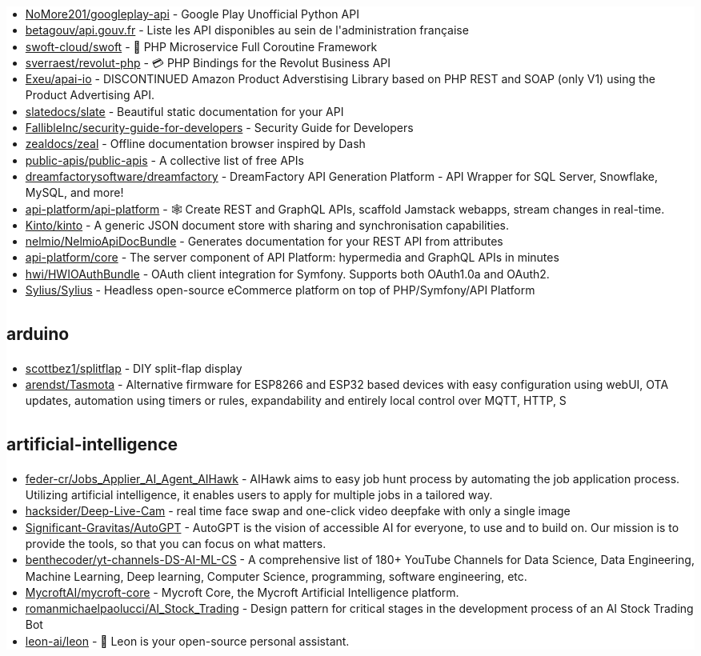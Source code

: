 - [NoMore201/googleplay-api](https://github.com/NoMore201/googleplay-api) - Google Play Unofficial Python API
- [betagouv/api.gouv.fr](https://github.com/betagouv/api.gouv.fr) - Liste les API disponibles au sein de l'administration française
- [swoft-cloud/swoft](https://github.com/swoft-cloud/swoft) - 🚀 PHP Microservice Full Coroutine Framework
- [sverraest/revolut-php](https://github.com/sverraest/revolut-php) - 💳 PHP Bindings for the Revolut Business API
- [Exeu/apai-io](https://github.com/Exeu/apai-io) - DISCONTINUED Amazon Product Adverstising Library based on PHP REST and SOAP (only V1) using the Product Advertising API.
- [slatedocs/slate](https://github.com/slatedocs/slate) - Beautiful static documentation for your API
- [FallibleInc/security-guide-for-developers](https://github.com/FallibleInc/security-guide-for-developers) - Security Guide for Developers
- [zealdocs/zeal](https://github.com/zealdocs/zeal) - Offline documentation browser inspired by Dash
- [public-apis/public-apis](https://github.com/public-apis/public-apis) - A collective list of free APIs
- [dreamfactorysoftware/dreamfactory](https://github.com/dreamfactorysoftware/dreamfactory) - DreamFactory API Generation Platform - API Wrapper for SQL Server, Snowflake, MySQL, and more!
- [api-platform/api-platform](https://github.com/api-platform/api-platform) - 🕸️ Create REST and GraphQL APIs, scaffold Jamstack webapps, stream changes in real-time.
- [Kinto/kinto](https://github.com/Kinto/kinto) - A generic JSON document store with sharing and synchronisation capabilities.
- [nelmio/NelmioApiDocBundle](https://github.com/nelmio/NelmioApiDocBundle) - Generates documentation for your REST API from attributes
- [api-platform/core](https://github.com/api-platform/core) - The server component of API Platform: hypermedia and GraphQL APIs in minutes
- [hwi/HWIOAuthBundle](https://github.com/hwi/HWIOAuthBundle) - OAuth client integration for Symfony. Supports both OAuth1.0a and OAuth2.
- [Sylius/Sylius](https://github.com/Sylius/Sylius) - Headless open-source eCommerce platform on top of PHP/Symfony/API Platform

## arduino 

- [scottbez1/splitflap](https://github.com/scottbez1/splitflap) - DIY split-flap display
- [arendst/Tasmota](https://github.com/arendst/Tasmota) - Alternative firmware for ESP8266 and ESP32 based devices with easy configuration using webUI, OTA updates, automation using timers or rules, expandability and entirely local control over MQTT, HTTP, S

## artificial-intelligence 

- [feder-cr/Jobs_Applier_AI_Agent_AIHawk](https://github.com/feder-cr/Jobs_Applier_AI_Agent_AIHawk) - AIHawk aims to easy job hunt process by automating the job application process. Utilizing artificial intelligence, it enables users to apply for multiple jobs in a tailored way.
- [hacksider/Deep-Live-Cam](https://github.com/hacksider/Deep-Live-Cam) - real time face swap and one-click video deepfake with only a single image
- [Significant-Gravitas/AutoGPT](https://github.com/Significant-Gravitas/AutoGPT) - AutoGPT is the vision of accessible AI for everyone, to use and to build on. Our mission is to provide the tools, so that you can focus on what matters.
- [benthecoder/yt-channels-DS-AI-ML-CS](https://github.com/benthecoder/yt-channels-DS-AI-ML-CS) - A comprehensive list of 180+ YouTube Channels for Data Science,  Data Engineering, Machine Learning, Deep learning, Computer Science, programming, software engineering, etc.
- [MycroftAI/mycroft-core](https://github.com/MycroftAI/mycroft-core) - Mycroft Core, the Mycroft Artificial Intelligence platform.
- [romanmichaelpaolucci/AI_Stock_Trading](https://github.com/romanmichaelpaolucci/AI_Stock_Trading) - Design pattern for critical stages in the development process of an AI Stock Trading Bot
- [leon-ai/leon](https://github.com/leon-ai/leon) - 🧠 Leon is your open-source personal assistant.
